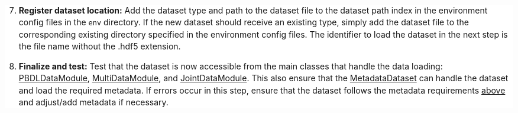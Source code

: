 7. **Register dataset location:** Add the dataset type and path to the dataset file to the dataset path index in the environment config files in the `env` directory. If the new dataset should receive an existing type, simply add the dataset file to the corresponding existing directory specified in the environment config files. The identifier to load the dataset in the next step is the file name without the .hdf5 extension.

8. **Finalize and test:** Test that the dataset is now accessible from the main classes that handle the data loading: [PBDLDataModule](https://github.com/tum-pbs/pde-transformer/blob/main/pdetransformer/data/pbdl_module.py), [MultiDataModule](https://github.com/tum-pbs/pde-transformer/blob/main/pdetransformer/data/multi_module.py), and [JointDataModule](https://github.com/tum-pbs/pde-transformer/blob/main/pdetransformer/data/joint_module.py). This also ensure that the [MetadataDataset](https://github.com/tum-pbs/pde-transformer/blob/main/pdetransformer/data/metadata_dataset.py) can handle the dataset and load the required metadata. If errors occur in this step, ensure that the dataset follows the metadata requirements [above](#hdf5-dataset-format-and-metadata) and adjust/add metadata if necessary.